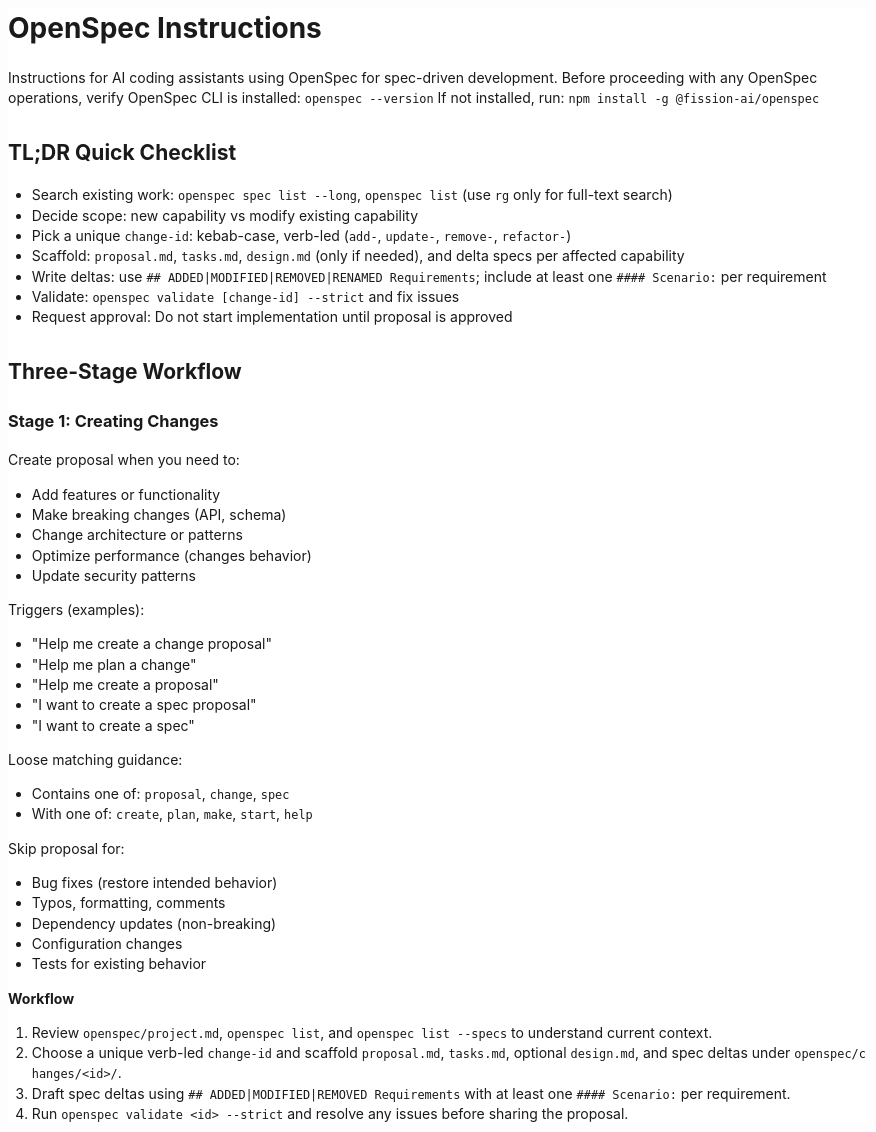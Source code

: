 # OpenSpec Instructions

Instructions for AI coding assistants using OpenSpec for spec-driven development.
Before proceeding with any OpenSpec operations, verify OpenSpec CLI is installed: `openspec --version`
If not installed, run: `npm install -g @fission-ai/openspec`

## TL;DR Quick Checklist

- Search existing work: `openspec spec list --long`, `openspec list` (use `rg` only for full-text search)
- Decide scope: new capability vs modify existing capability
- Pick a unique `change-id`: kebab-case, verb-led (`add-`, `update-`, `remove-`, `refactor-`)
- Scaffold: `proposal.md`, `tasks.md`, `design.md` (only if needed), and delta specs per affected capability
- Write deltas: use `## ADDED|MODIFIED|REMOVED|RENAMED Requirements`; include at least one `#### Scenario:` per requirement
- Validate: `openspec validate [change-id] --strict` and fix issues
- Request approval: Do not start implementation until proposal is approved

## Three-Stage Workflow

### Stage 1: Creating Changes
Create proposal when you need to:
- Add features or functionality
- Make breaking changes (API, schema)
- Change architecture or patterns  
- Optimize performance (changes behavior)
- Update security patterns

Triggers (examples):
- "Help me create a change proposal"
- "Help me plan a change"
- "Help me create a proposal"
- "I want to create a spec proposal"
- "I want to create a spec"

Loose matching guidance:
- Contains one of: `proposal`, `change`, `spec`
- With one of: `create`, `plan`, `make`, `start`, `help`

Skip proposal for:
- Bug fixes (restore intended behavior)
- Typos, formatting, comments
- Dependency updates (non-breaking)
- Configuration changes
- Tests for existing behavior

**Workflow**
1. Review `openspec/project.md`, `openspec list`, and `openspec list --specs` to understand current context.
2. Choose a unique verb-led `change-id` and scaffold `proposal.md`, `tasks.md`, optional `design.md`, and spec deltas under `openspec/changes/<id>/`.
3. Draft spec deltas using `## ADDED|MODIFIED|REMOVED Requirements` with at least one `#### Scenario:` per requirement.
4. Run `openspec validate <id> --strict` and resolve any issues before sharing the proposal.
